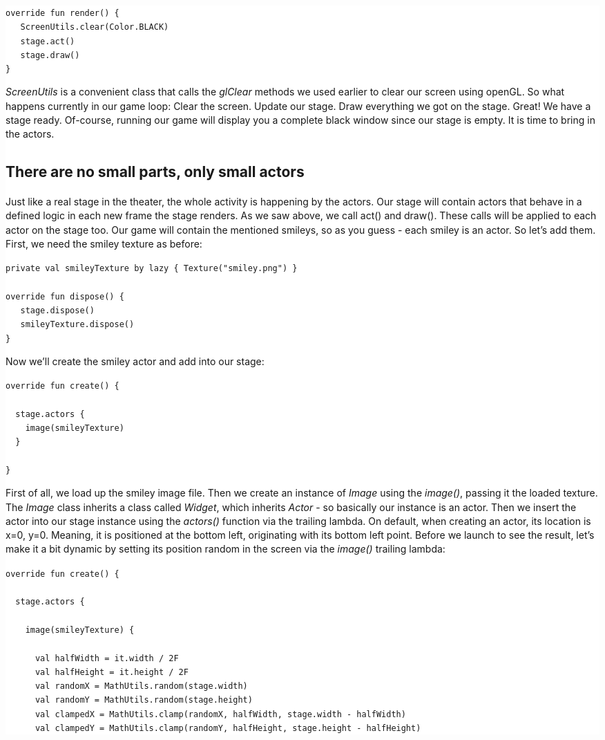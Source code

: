 ```
override fun render() {
   ScreenUtils.clear(Color.BLACK)
   stage.act()
   stage.draw()
}
```

_ScreenUtils_ is a convenient class that calls the _glClear_ methods we used earlier to clear our screen using openGL. So what happens currently in our game loop:
Clear the screen.
Update our stage.
Draw everything we got on the stage.
Great! We have a stage ready. Of-course, running our game will display you a complete black window since our stage is empty. It is time to bring in the actors.

## There are no small parts, only small actors

Just like a real stage in the theater, the whole activity is happening by the actors. Our stage will contain actors that behave in a defined logic in each new frame the stage renders. As we saw above, we call act() and draw(). These calls will be applied to each actor on the stage too. Our game will contain the mentioned smileys, so as you guess - each smiley is an actor. So let’s add them. First, we need the smiley texture as before:

```
private val smileyTexture by lazy { Texture("smiley.png") }

override fun dispose() {
   stage.dispose()
   smileyTexture.dispose()
}
```

Now we’ll create the smiley actor and add into our stage:

```
override fun create() {

  stage.actors {
    image(smileyTexture)
  }

}
```

First of all, we load up the smiley image file.
Then we create an instance of _Image_ using the _image()_, passing it the loaded texture. The _Image_ class inherits a class called _Widget_, which inherits _Actor_ - so basically our instance is an actor. Then we insert the actor into our stage instance using the _actors()_ function via the trailing lambda. On default, when creating an actor, its location is x=0, y=0. Meaning, it is positioned at the bottom left, originating with its bottom left point. Before we launch to see the result, let’s make it a bit dynamic by setting its position random in the screen via the _image()_ trailing lambda:

```
override fun create() {

  stage.actors {

    image(smileyTexture) {

      val halfWidth = it.width / 2F
      val halfHeight = it.height / 2F
      val randomX = MathUtils.random(stage.width)
      val randomY = MathUtils.random(stage.height)
      val clampedX = MathUtils.clamp(randomX, halfWidth, stage.width - halfWidth)
      val clampedY = MathUtils.clamp(randomY, halfHeight, stage.height - halfHeight)
```